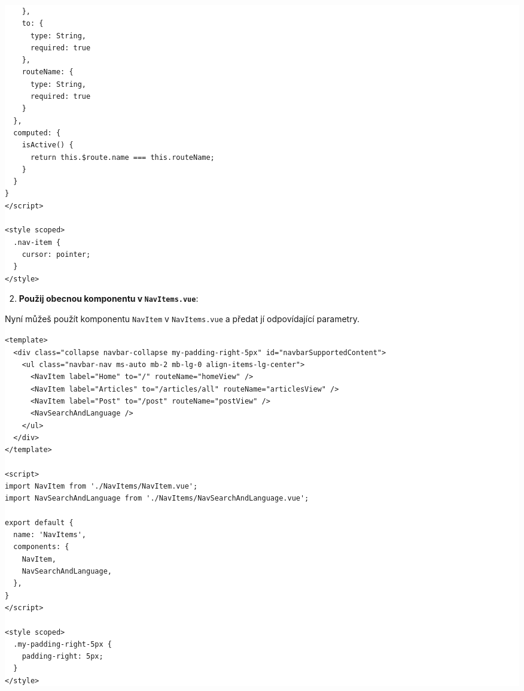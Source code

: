 ```vue
    },
    to: {
      type: String,
      required: true
    },
    routeName: {
      type: String,
      required: true
    }
  },
  computed: {
    isActive() {
      return this.$route.name === this.routeName; 
    }
  }
}
</script>

<style scoped>
  .nav-item {
    cursor: pointer;
  }
</style>
```

2. **Použij obecnou komponentu v `NavItems.vue`**:

Nyní můžeš použít komponentu `NavItem` v `NavItems.vue` a předat jí odpovídající parametry.

```vue
<template>
  <div class="collapse navbar-collapse my-padding-right-5px" id="navbarSupportedContent">
    <ul class="navbar-nav ms-auto mb-2 mb-lg-0 align-items-lg-center">
      <NavItem label="Home" to="/" routeName="homeView" />
      <NavItem label="Articles" to="/articles/all" routeName="articlesView" />
      <NavItem label="Post" to="/post" routeName="postView" />
      <NavSearchAndLanguage />
    </ul>
  </div>
</template>

<script>
import NavItem from './NavItems/NavItem.vue';
import NavSearchAndLanguage from './NavItems/NavSearchAndLanguage.vue';

export default {
  name: 'NavItems',
  components: {
    NavItem,
    NavSearchAndLanguage,
  },
}
</script>

<style scoped>
  .my-padding-right-5px { 
    padding-right: 5px; 
  }
</style>
```
